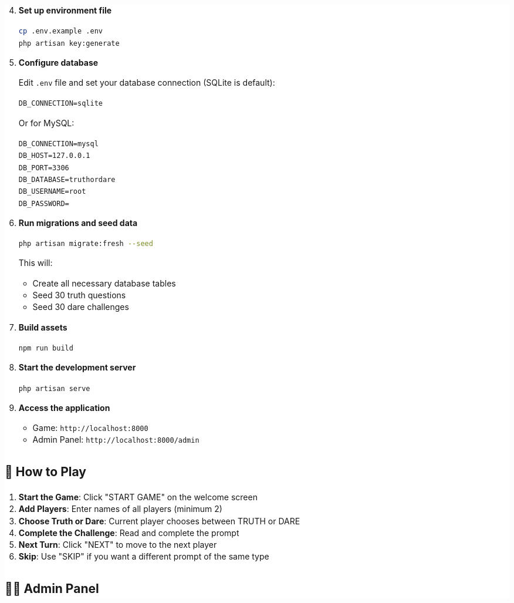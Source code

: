 4. **Set up environment file**
   ```bash
   cp .env.example .env
   php artisan key:generate
   ```

5. **Configure database**
   
   Edit `.env` file and set your database connection (SQLite is default):
   ```env
   DB_CONNECTION=sqlite
   ```
   
   Or for MySQL:
   ```env
   DB_CONNECTION=mysql
   DB_HOST=127.0.0.1
   DB_PORT=3306
   DB_DATABASE=truthordare
   DB_USERNAME=root
   DB_PASSWORD=
   ```

6. **Run migrations and seed data**
   ```bash
   php artisan migrate:fresh --seed
   ```
   
   This will:
   - Create all necessary database tables
   - Seed 30 truth questions
   - Seed 30 dare challenges

7. **Build assets**
   ```bash
   npm run build
   ```

8. **Start the development server**
   ```bash
   php artisan serve
   ```

9. **Access the application**
   - Game: `http://localhost:8000`
   - Admin Panel: `http://localhost:8000/admin`

## 🎯 How to Play

1. **Start the Game**: Click "START GAME" on the welcome screen
2. **Add Players**: Enter names of all players (minimum 2)
3. **Choose Truth or Dare**: Current player chooses between TRUTH or DARE
4. **Complete the Challenge**: Read and complete the prompt
5. **Next Turn**: Click "NEXT" to move to the next player
6. **Skip**: Use "SKIP" if you want a different prompt of the same type

## 👨‍💼 Admin Panel
